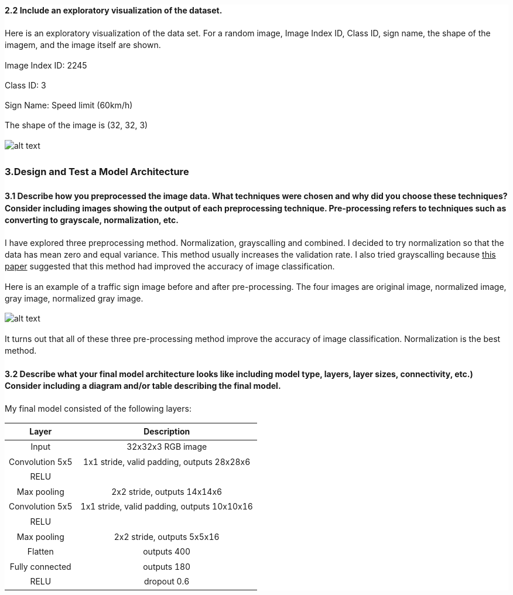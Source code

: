 #### 2.2 Include an exploratory visualization of the dataset.

Here is an exploratory visualization of the data set. For a random image, Image Index ID, Class ID, sign name, the shape of the imagem, and the image itself are shown.

Image Index ID: 2245

Class ID: 3

Sign Name: Speed limit (60km/h)

The shape of the image is (32, 32, 3)

![alt text](https://raw.githubusercontent.com/zpy016/P2_Traffic_Sign_Classifier_CarND/master/images_in_report/sign60_data_explore.png "Visualization")

### 3.Design and Test a Model Architecture

#### 3.1 Describe how you preprocessed the image data. What techniques were chosen and why did you choose these techniques? Consider including images showing the output of each preprocessing technique. Pre-processing refers to techniques such as converting to grayscale, normalization, etc. 

I have explored three preprocessing method. Normalization, grayscalling and combined. I decided to try normalization so that the data has mean zero and equal variance. This method usually increases the validation rate. I also tried grayscalling because [this paper](http://yann.lecun.com/exdb/publis/pdf/sermanet-ijcnn-11.pdf) suggested that this method had improved the accuracy of image classification.


Here is an example of a traffic sign image before and after pre-processing. The four images are original image, normalized image, gray image, normalized gray image.


![alt text](https://raw.githubusercontent.com/zpy016/P2_Traffic_Sign_Classifier_CarND/master/images_in_report/preprocessing.png "Pre-processing")

It turns out that all of these three pre-processing method improve the accuracy of image classification. Normalization is the best method.



#### 3.2 Describe what your final model architecture looks like including model type, layers, layer sizes, connectivity, etc.) Consider including a diagram and/or table describing the final model.

My final model consisted of the following layers:

| Layer         		|     Description	        					| 
|:---------------------:|:---------------------------------------------:| 
| Input         		| 32x32x3 RGB image   							| 
| Convolution 5x5     	| 1x1 stride, valid padding, outputs 28x28x6 	|
| RELU					|												|
| Max pooling	      	| 2x2 stride,  outputs 14x14x6 			    	|
| Convolution 5x5	    | 1x1 stride, valid padding, outputs 10x10x16   |
|	RELU				|												|
| Max pooling	      	| 2x2 stride,  outputs 5x5x16 			    	|
|	Flatten				| outputs 400									|
| Fully connected		| outputs 180  									|
|	RELU				| dropout 0.6									|